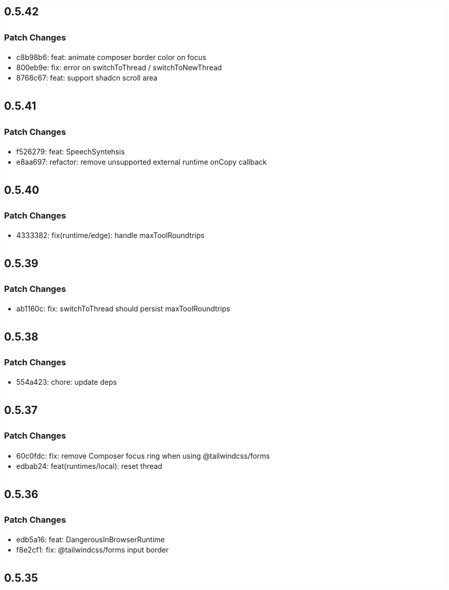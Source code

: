 ## 0.5.42

### Patch Changes

- c8b98b6: feat: animate composer border color on focus
- 800eb9e: fix: error on switchToThread / switchToNewThread
- 8768c67: feat: support shadcn scroll area

## 0.5.41

### Patch Changes

- f526279: feat: SpeechSyntehsis
- e8aa697: refactor: remove unsupported external runtime onCopy callback

## 0.5.40

### Patch Changes

- 4333382: fix(runtime/edge): handle maxToolRoundtrips

## 0.5.39

### Patch Changes

- ab1160c: fix: switchToThread should persist maxToolRoundtrips

## 0.5.38

### Patch Changes

- 554a423: chore: update deps

## 0.5.37

### Patch Changes

- 60c0fdc: fix: remove Composer focus ring when using @tailwindcss/forms
- edbab24: feat(runtimes/local): reset thread

## 0.5.36

### Patch Changes

- edb5a16: feat: DangerousInBrowserRuntime
- f8e2cf1: fix: @tailwindcss/forms input border

## 0.5.35
